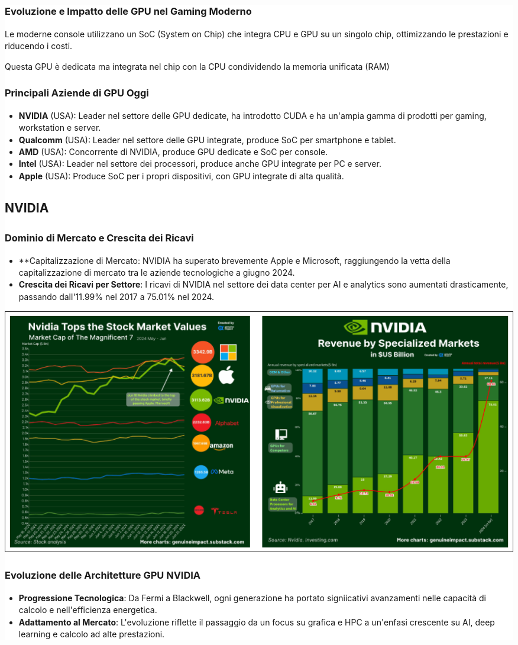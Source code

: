 ### Evoluzione e Impatto delle GPU nel Gaming Moderno

Le moderne console utilizzano un SoC (System on Chip) che integra CPU e GPU su un singolo chip, ottimizzando le prestazioni e riducendo i costi.

Questa GPU è dedicata ma integrata nel chip con la CPU condividendo la memoria unificata (RAM)

### Principali Aziende di GPU Oggi

- **NVIDIA** (USA): Leader nel settore delle GPU dedicate, ha introdotto CUDA e ha un'ampia gamma di prodotti per gaming, workstation e server.
- **Qualcomm** (USA): Leader nel settore delle GPU integrate, produce SoC per smartphone e tablet.
- **AMD** (USA): Concorrente di NVIDIA, produce GPU dedicate e SoC per console.
- **Intel** (USA): Leader nel settore dei processori, produce anche GPU integrate per PC e server.
- **Apple** (USA): Produce SoC per i propri dispositivi, con GPU integrate di alta qualità.

## NVIDIA

### Dominio di Mercato e Crescita dei Ricavi

- **Capitalizzazione di Mercato: NVIDIA ha superato brevemente Apple e Microsoft, raggiungendo la vetta della capitalizzazione di mercato tra le aziende tecnologiche a giugno 2024.
- **Crescita dei Ricavi per Settore**: I ricavi di NVIDIA nel settore dei data center per AI e analytics sono aumentati drasticamente, passando dall'11.99% nel 2017 a 75.01% nel 2024.

![alt text](../image-4.png)

### Evoluzione delle Architetture GPU NVIDIA 

- **Progressione Tecnologica**: Da Fermi a Blackwell, ogni generazione ha portato signiicativi avanzamenti nelle capacità di calcolo e nell'efficienza energetica.
- **Adattamento al Mercato**: L'evoluzione riflette il passaggio da un focus su grafica e HPC a un'enfasi crescente su AI, deep learning e calcolo ad alte prestazioni.
